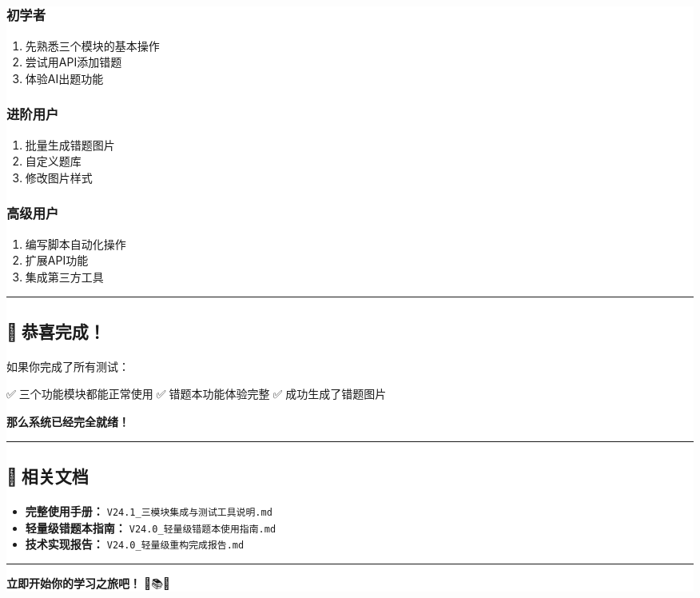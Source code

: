 ### 初学者
1. 先熟悉三个模块的基本操作
2. 尝试用API添加错题
3. 体验AI出题功能

### 进阶用户
1. 批量生成错题图片
2. 自定义题库
3. 修改图片样式

### 高级用户
1. 编写脚本自动化操作
2. 扩展API功能
3. 集成第三方工具

---

## 🎉 恭喜完成！

如果你完成了所有测试：

✅ 三个功能模块都能正常使用
✅ 错题本功能体验完整
✅ 成功生成了错题图片

**那么系统已经完全就绪！**

---

## 📖 相关文档

- **完整使用手册：** `V24.1_三模块集成与测试工具说明.md`
- **轻量级错题本指南：** `V24.0_轻量级错题本使用指南.md`
- **技术实现报告：** `V24.0_轻量级重构完成报告.md`

---

**立即开始你的学习之旅吧！** 🚀📚✨

